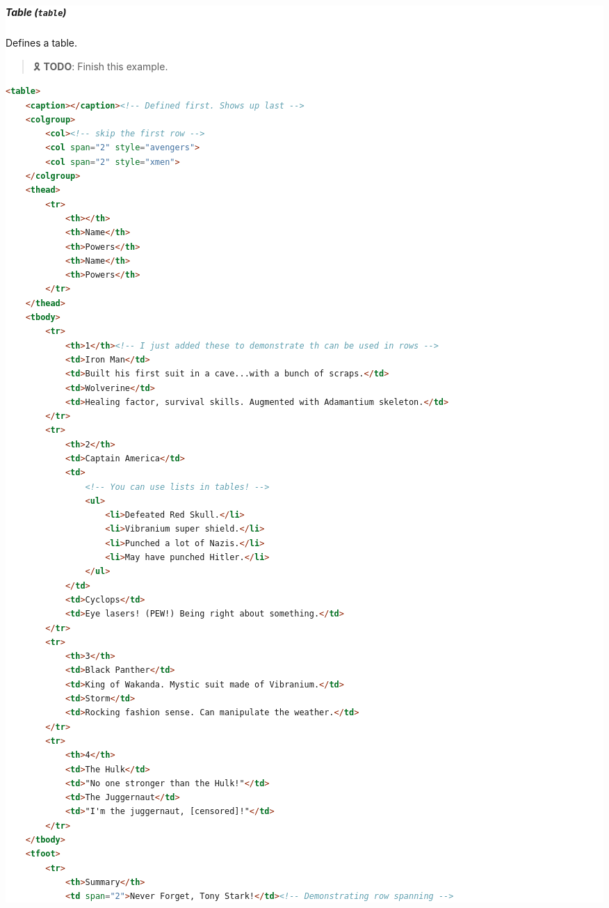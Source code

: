 ##### Table (`table`)

Defines a table.

> :reminder_ribbon: **TODO**: Finish this example.

```html
<table>
    <caption></caption><!-- Defined first. Shows up last -->
    <colgroup>
        <col><!-- skip the first row -->
        <col span="2" style="avengers">
        <col span="2" style="xmen">
    </colgroup>
    <thead>
    	<tr>
            <th></th>
            <th>Name</th>
            <th>Powers</th>
            <th>Name</th>
            <th>Powers</th>
        </tr>
    </thead>
    <tbody>
        <tr>
            <th>1</th><!-- I just added these to demonstrate th can be used in rows -->
            <td>Iron Man</td>
            <td>Built his first suit in a cave...with a bunch of scraps.</td>
            <td>Wolverine</td>
            <td>Healing factor, survival skills. Augmented with Adamantium skeleton.</td>
        </tr>
        <tr>
            <th>2</th>
            <td>Captain America</td>
            <td>
                <!-- You can use lists in tables! -->
                <ul>
                    <li>Defeated Red Skull.</li>
                    <li>Vibranium super shield.</li>
                    <li>Punched a lot of Nazis.</li>
                    <li>May have punched Hitler.</li>
                </ul>
            </td>
            <td>Cyclops</td>
            <td>Eye lasers! (PEW!) Being right about something.</td>
        </tr>
        <tr>
            <th>3</th>
            <td>Black Panther</td>
            <td>King of Wakanda. Mystic suit made of Vibranium.</td>
            <td>Storm</td>
            <td>Rocking fashion sense. Can manipulate the weather.</td>
        </tr>
        <tr>
            <th>4</th>
            <td>The Hulk</td>
            <td>"No one stronger than the Hulk!"</td>
            <td>The Juggernaut</td>
            <td>"I'm the juggernaut, [censored]!"</td>
        </tr>
    </tbody>
    <tfoot>
        <tr>
            <th>Summary</th>
            <td span="2">Never Forget, Tony Stark!</td><!-- Demonstrating row spanning -->
```

[^emmet]: [Emmet](https://emmet.io/)
[^em-doc]: [Emmet Documentation](https://docs.emmet.io/)
[^ em-cs ]: [Emmet Cheat Sheet](https://docs.emmet.io/cheat-sheet/)
[^ w3s-html-er]: [W3Schools HTML Element Reference](https://www.w3schools.com/tags/default.asp)
[^ w3s-css ]: [W3Schools CSS Tutorial](https://www.w3schools.com/css/default.asp)
[^ w3s-css-units]: [W3Schools CSS Units](https://www.w3schools.com/cssref/css_units.asp)
[^ w3s-css-sel ]: [W3Schools CSS Selectors](https://www.w3schools.com/cssref/css_selectors.asp)
[^ w3s-css-funcs ]: [W3Schools CSS functions](https://www.w3schools.com/cssref/css_functions.asp)
[^ ct-clip-path ]: CSS Tricks: [Almanac: `clip-path`](https://css-tricks.com/almanac/properties/c/clip-path/).